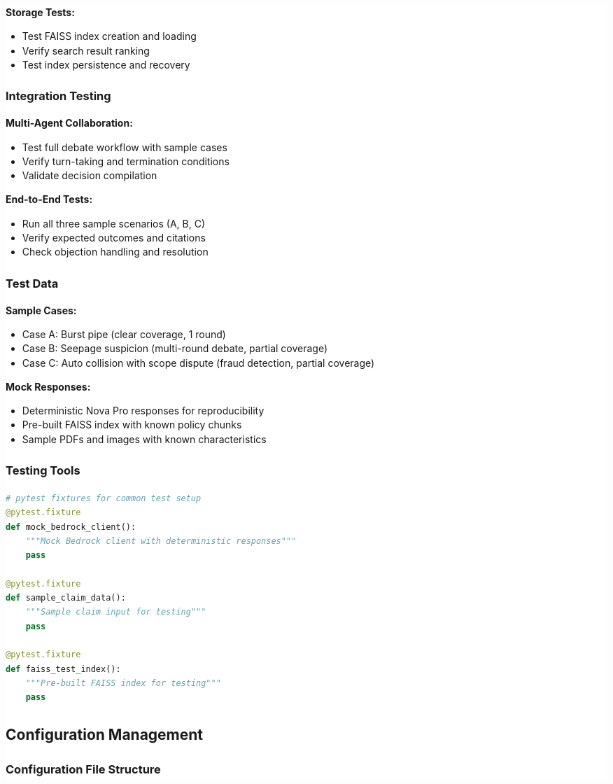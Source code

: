 **Storage Tests:**
- Test FAISS index creation and loading
- Verify search result ranking
- Test index persistence and recovery

### Integration Testing

**Multi-Agent Collaboration:**
- Test full debate workflow with sample cases
- Verify turn-taking and termination conditions
- Validate decision compilation

**End-to-End Tests:**
- Run all three sample scenarios (A, B, C)
- Verify expected outcomes and citations
- Check objection handling and resolution

### Test Data

**Sample Cases:**
- Case A: Burst pipe (clear coverage, 1 round)
- Case B: Seepage suspicion (multi-round debate, partial coverage)
- Case C: Auto collision with scope dispute (fraud detection, partial coverage)

**Mock Responses:**
- Deterministic Nova Pro responses for reproducibility
- Pre-built FAISS index with known policy chunks
- Sample PDFs and images with known characteristics

### Testing Tools

```python
# pytest fixtures for common test setup
@pytest.fixture
def mock_bedrock_client():
    """Mock Bedrock client with deterministic responses"""
    pass

@pytest.fixture
def sample_claim_data():
    """Sample claim input for testing"""
    pass

@pytest.fixture
def faiss_test_index():
    """Pre-built FAISS index for testing"""
    pass
```


## Configuration Management

### Configuration File Structure
